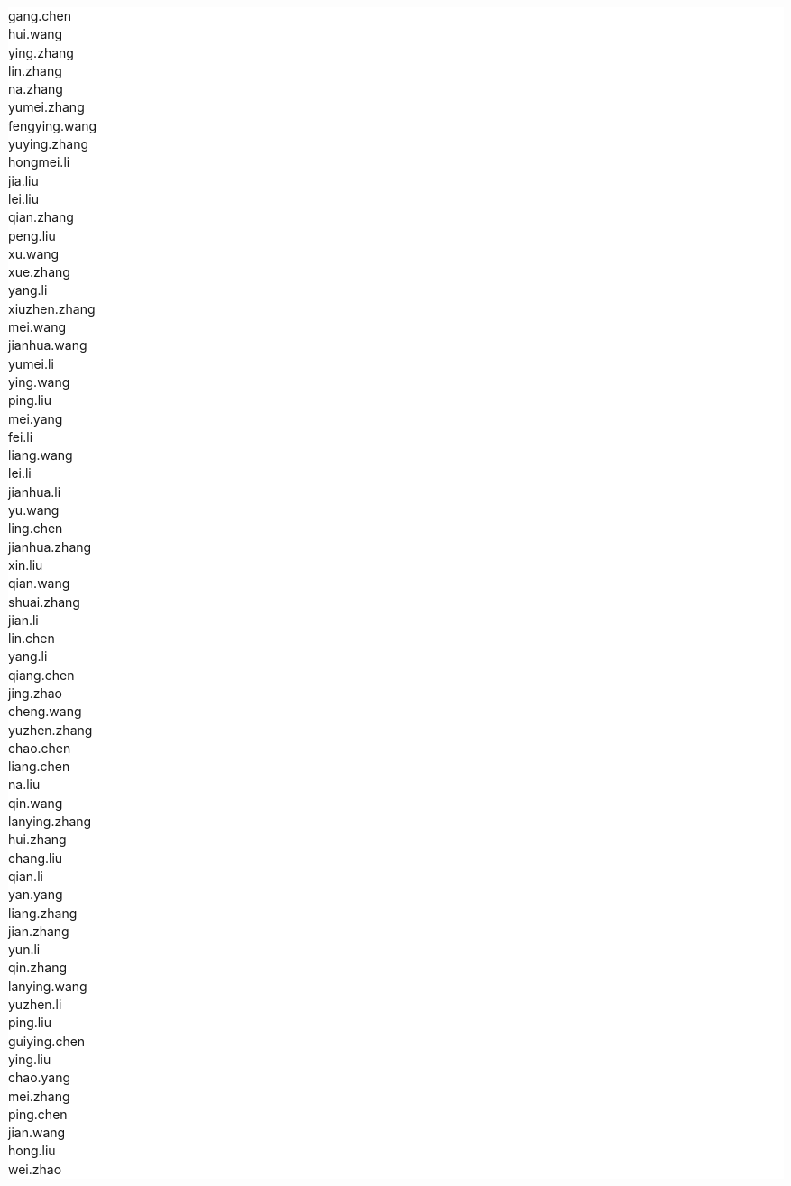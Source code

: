 gang.chen<br>
hui.wang<br>
ying.zhang<br>
lin.zhang<br>
na.zhang<br>
yumei.zhang<br>
fengying.wang<br>
yuying.zhang<br>
hongmei.li<br>
jia.liu<br>
lei.liu<br>
qian.zhang<br>
peng.liu<br>
xu.wang<br>
xue.zhang<br>
yang.li<br>
xiuzhen.zhang<br>
mei.wang<br>
jianhua.wang<br>
yumei.li<br>
ying.wang<br>
ping.liu<br>
mei.yang<br>
fei.li<br>
liang.wang<br>
lei.li<br>
jianhua.li<br>
yu.wang<br>
ling.chen<br>
jianhua.zhang<br>
xin.liu<br>
qian.wang<br>
shuai.zhang<br>
jian.li<br>
lin.chen<br>
yang.li<br>
qiang.chen<br>
jing.zhao<br>
cheng.wang<br>
yuzhen.zhang<br>
chao.chen<br>
liang.chen<br>
na.liu<br>
qin.wang<br>
lanying.zhang<br>
hui.zhang<br>
chang.liu<br>
qian.li<br>
yan.yang<br>
liang.zhang<br>
jian.zhang<br>
yun.li<br>
qin.zhang<br>
lanying.wang<br>
yuzhen.li<br>
ping.liu<br>
guiying.chen<br>
ying.liu<br>
chao.yang<br>
mei.zhang<br>
ping.chen<br>
jian.wang<br>
hong.liu<br>
wei.zhao<br>